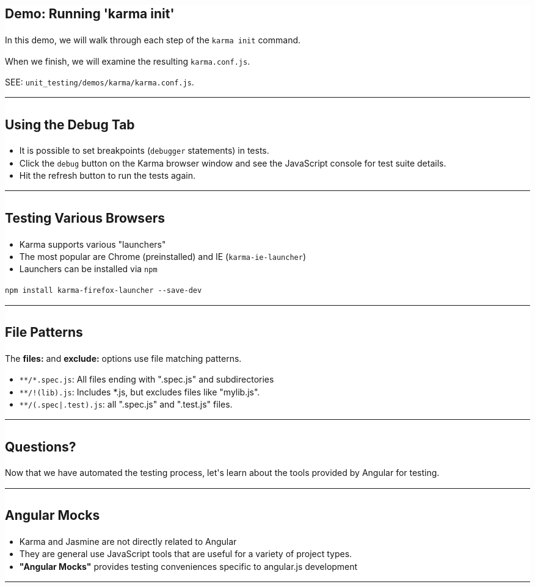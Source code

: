 ## Demo: Running 'karma init'

 In this demo, we will walk through each step of the `karma init` command.

 When we finish, we will examine the resulting `karma.conf.js`.

SEE: `unit_testing/demos/karma/karma.conf.js`.

---

## Using the Debug Tab

 * It is possible to set breakpoints (`debugger` statements) in tests.
 * Click the `debug` button on the Karma browser window and see the JavaScript console for test suite details.
 * Hit the refresh button to run the tests again.

---

## Testing Various Browsers

 * Karma supports various "launchers"
 * The most popular are Chrome (preinstalled) and IE (`karma-ie-launcher`)
 * Launchers can be installed via `npm`

```
npm install karma-firefox-launcher --save-dev

```

---

## File Patterns

 The **files:** and **exclude:** options use file matching patterns.

 - `**/*.spec.js`: All files ending with ".spec.js" and subdirectories
 - `**/!(lib).js`: Includes *.js, but excludes files like "mylib.js".
 - `**/(.spec|.test).js`: all ".spec.js" and ".test.js" files.

---

## Questions?

 Now that we have automated the testing process, let's learn about the tools provided by Angular for testing.

---

## Angular Mocks

 * Karma and Jasmine are not directly related to Angular
 * They are general use JavaScript tools that are useful for a variety of project types.
 * **"Angular Mocks"** provides testing conveniences specific to angular.js development

---